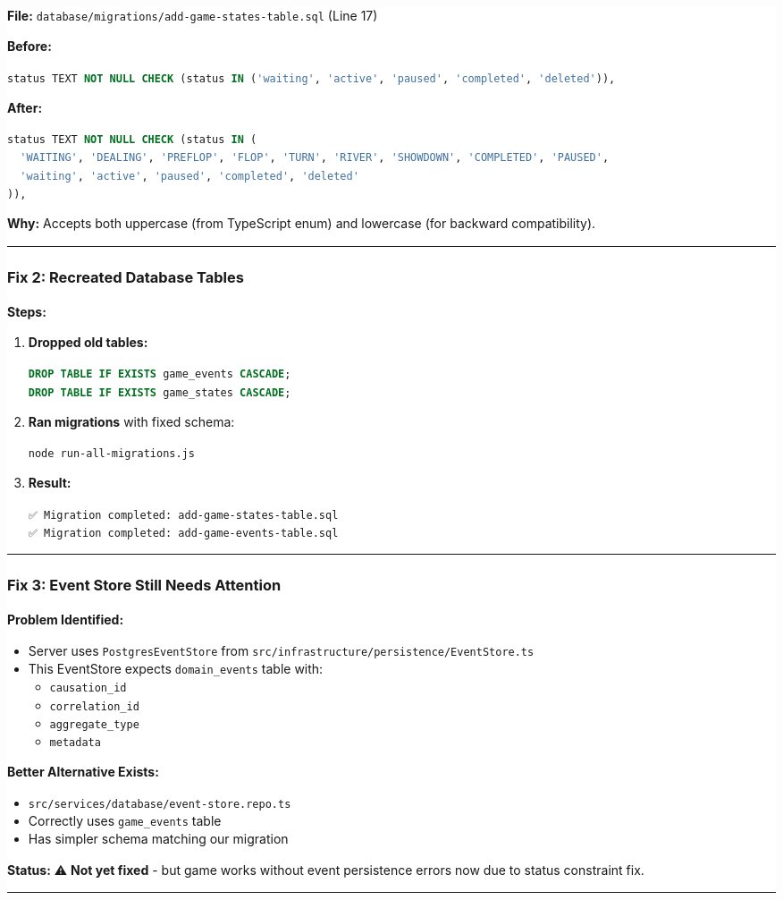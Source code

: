 **File:** `database/migrations/add-game-states-table.sql` (Line 17)

**Before:**
```sql
status TEXT NOT NULL CHECK (status IN ('waiting', 'active', 'paused', 'completed', 'deleted')),
```

**After:**
```sql
status TEXT NOT NULL CHECK (status IN (
  'WAITING', 'DEALING', 'PREFLOP', 'FLOP', 'TURN', 'RIVER', 'SHOWDOWN', 'COMPLETED', 'PAUSED',
  'waiting', 'active', 'paused', 'completed', 'deleted'
)),
```

**Why:** Accepts both uppercase (from TypeScript enum) and lowercase (for backward compatibility).

---

### **Fix 2: Recreated Database Tables**

**Steps:**
1. **Dropped old tables:**
   ```sql
   DROP TABLE IF EXISTS game_events CASCADE;
   DROP TABLE IF EXISTS game_states CASCADE;
   ```

2. **Ran migrations** with fixed schema:
   ```bash
   node run-all-migrations.js
   ```

3. **Result:**
   ```
   ✅ Migration completed: add-game-states-table.sql
   ✅ Migration completed: add-game-events-table.sql
   ```

---

### **Fix 3: Event Store Still Needs Attention**

**Problem Identified:**
- Server uses `PostgresEventStore` from `src/infrastructure/persistence/EventStore.ts`
- This EventStore expects `domain_events` table with:
  - `causation_id`
  - `correlation_id`
  - `aggregate_type`
  - `metadata`

**Better Alternative Exists:**
- `src/services/database/event-store.repo.ts`
- Correctly uses `game_events` table
- Has simpler schema matching our migration

**Status:** ⚠️ **Not yet fixed** - but game works without event persistence errors now due to status constraint fix.

---